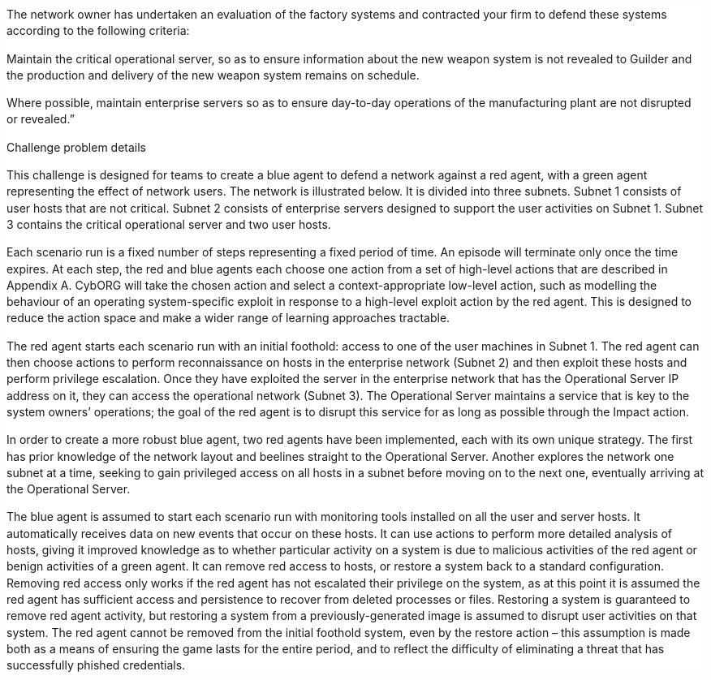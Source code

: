The network owner has undertaken an evaluation of the factory systems and contracted your firm to defend these systems according to the following criteria: 

Maintain the critical operational server, so as to ensure information about the new weapon system is not revealed to Guilder and the production and delivery of the new weapon system remains on schedule.  

Where possible, maintain enterprise servers so as to ensure day-to-day operations of the manufacturing plant are not disrupted or revealed.” 

Challenge problem details 

This challenge is designed for teams to create a blue agent to defend a network against a red agent, with a green agent representing the effect of network users. The network is illustrated below. It is divided into three subnets. Subnet 1 consists of user hosts that are not critical. Subnet 2 consists of enterprise servers designed to support the user activities on Subnet 1. Subnet 3 contains the critical operational server and two user hosts. 

 

Each scenario run is a fixed number of steps representing a fixed period of time. An episode will terminate only once the time expires. At each step, the red and blue agents each choose one action from a set of high-level actions that are described in Appendix A. CybORG will take the chosen action and select a context-appropriate low-level action, such as modelling the behaviour of an operating system-specific exploit in response to a high-level exploit action by the red agent. This is designed to reduce the action space and make a wider range of learning approaches tractable. 

 

The red agent starts each scenario run with an initial foothold: access to one of the user machines in Subnet 1. The red agent can then choose actions to perform reconnaissance on hosts in the enterprise network (Subnet 2) and then exploit these hosts and perform privilege escalation. Once they have exploited the server in the enterprise network that has the Operational Server IP address on it, they can access the operational network (Subnet 3). The Operational Server maintains a service that is key to the system owners’ operations; the goal of the red agent is to disrupt this service for as long as possible through the Impact action. 

 

In order to create a more robust blue agent, two red agents have been implemented, each with its own unique strategy. The first has prior knowledge of the network layout and beelines straight to the Operational Server. Another explores the network one subnet at a time, seeking to gain privileged access on all hosts in a subnet before moving on to the next one, eventually arriving at the Operational Server. 

 

The blue agent is assumed to start each scenario run with monitoring tools installed on all the user and server hosts. It automatically receives data on new events that occur on these hosts. It can use actions to perform more detailed analysis of hosts, giving it improved knowledge as to whether particular activity on a system is due to malicious activities of the red agent or benign activities of a green agent. It can remove red access to hosts, or restore a system back to a standard configuration. Removing red access only works if the red agent has not escalated their privilege on the system, as at this point it is assumed the red agent has sufficient access and persistence to recover from deleted processes or files. Restoring a system is guaranteed to remove red agent activity, but restoring a system from a previously-generated image is assumed to disrupt user activities on that system. The red agent cannot be removed from the initial foothold system, even by the restore action – this assumption is made both as a means of ensuring the game lasts for the entire period, and to reflect the difficulty of eliminating a threat that has successfully phished credentials.  
